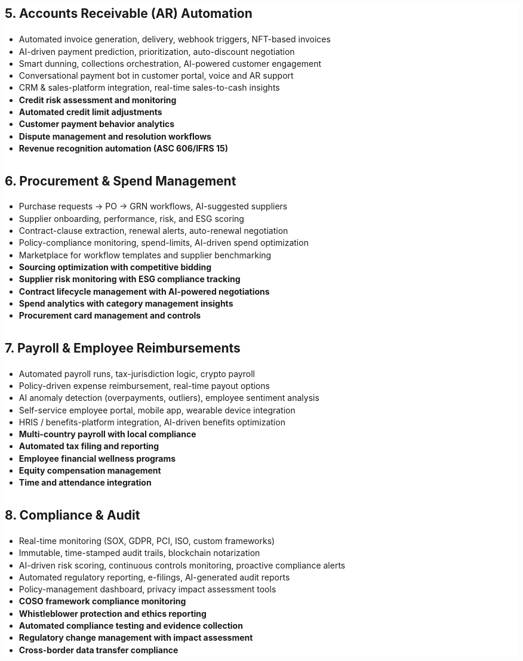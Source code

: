 ## **5\. Accounts Receivable (AR) Automation**

* Automated invoice generation, delivery, webhook triggers, NFT-based invoices  
* AI-driven payment prediction, prioritization, auto-discount negotiation  
* Smart dunning, collections orchestration, AI-powered customer engagement  
* Conversational payment bot in customer portal, voice and AR support  
* CRM & sales-platform integration, real-time sales-to-cash insights  
* **Credit risk assessment and monitoring**  
* **Automated credit limit adjustments**  
* **Customer payment behavior analytics**  
* **Dispute management and resolution workflows**  
* **Revenue recognition automation (ASC 606/IFRS 15\)**

## **6\. Procurement & Spend Management**

* Purchase requests → PO → GRN workflows, AI-suggested suppliers  
* Supplier onboarding, performance, risk, and ESG scoring  
* Contract-clause extraction, renewal alerts, auto-renewal negotiation  
* Policy-compliance monitoring, spend-limits, AI-driven spend optimization  
* Marketplace for workflow templates and supplier benchmarking  
* **Sourcing optimization with competitive bidding**  
* **Supplier risk monitoring with ESG compliance tracking**  
* **Contract lifecycle management with AI-powered negotiations**  
* **Spend analytics with category management insights**  
* **Procurement card management and controls**

## **7\. Payroll & Employee Reimbursements**

* Automated payroll runs, tax-jurisdiction logic, crypto payroll  
* Policy-driven expense reimbursement, real-time payout options  
* AI anomaly detection (overpayments, outliers), employee sentiment analysis  
* Self-service employee portal, mobile app, wearable device integration  
* HRIS / benefits-platform integration, AI-driven benefits optimization  
* **Multi-country payroll with local compliance**  
* **Automated tax filing and reporting**  
* **Employee financial wellness programs**  
* **Equity compensation management**  
* **Time and attendance integration**

## **8\. Compliance & Audit**

* Real-time monitoring (SOX, GDPR, PCI, ISO, custom frameworks)  
* Immutable, time-stamped audit trails, blockchain notarization  
* AI-driven risk scoring, continuous controls monitoring, proactive compliance alerts  
* Automated regulatory reporting, e-filings, AI-generated audit reports  
* Policy-management dashboard, privacy impact assessment tools  
* **COSO framework compliance monitoring**  
* **Whistleblower protection and ethics reporting**  
* **Automated compliance testing and evidence collection**  
* **Regulatory change management with impact assessment**  
* **Cross-border data transfer compliance**
